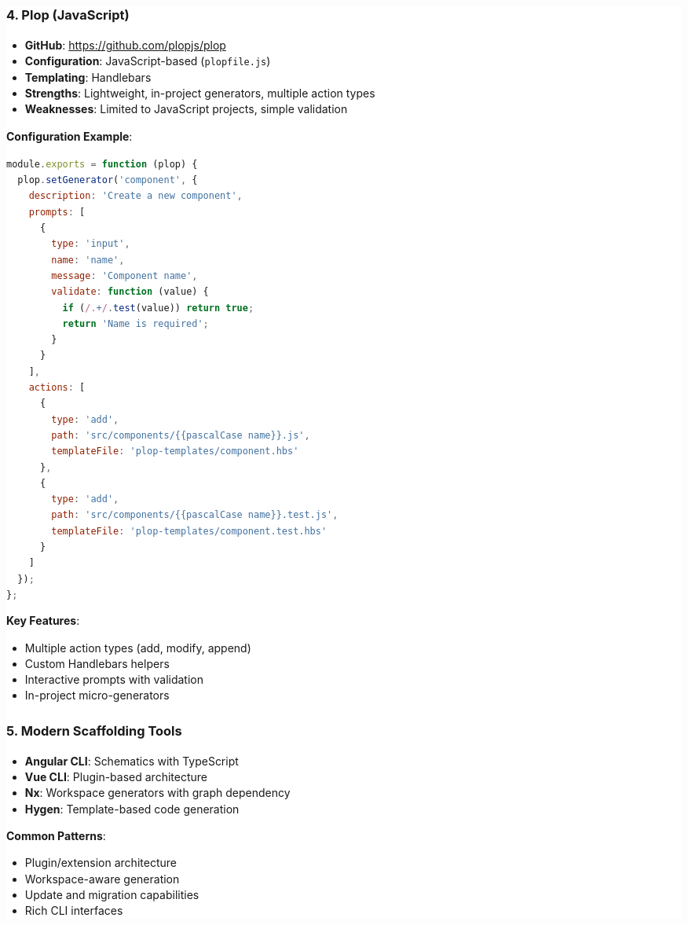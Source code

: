 ### 4. Plop (JavaScript)
- **GitHub**: https://github.com/plopjs/plop
- **Configuration**: JavaScript-based (`plopfile.js`)
- **Templating**: Handlebars
- **Strengths**: Lightweight, in-project generators, multiple action types
- **Weaknesses**: Limited to JavaScript projects, simple validation

**Configuration Example**:
```javascript
module.exports = function (plop) {
  plop.setGenerator('component', {
    description: 'Create a new component',
    prompts: [
      {
        type: 'input',
        name: 'name',
        message: 'Component name',
        validate: function (value) {
          if (/.+/.test(value)) return true;
          return 'Name is required';
        }
      }
    ],
    actions: [
      {
        type: 'add',
        path: 'src/components/{{pascalCase name}}.js',
        templateFile: 'plop-templates/component.hbs'
      },
      {
        type: 'add',
        path: 'src/components/{{pascalCase name}}.test.js',
        templateFile: 'plop-templates/component.test.hbs'
      }
    ]
  });
};
```

**Key Features**:
- Multiple action types (add, modify, append)
- Custom Handlebars helpers
- Interactive prompts with validation
- In-project micro-generators

### 5. Modern Scaffolding Tools
- **Angular CLI**: Schematics with TypeScript
- **Vue CLI**: Plugin-based architecture
- **Nx**: Workspace generators with graph dependency
- **Hygen**: Template-based code generation

**Common Patterns**:
- Plugin/extension architecture
- Workspace-aware generation
- Update and migration capabilities
- Rich CLI interfaces

